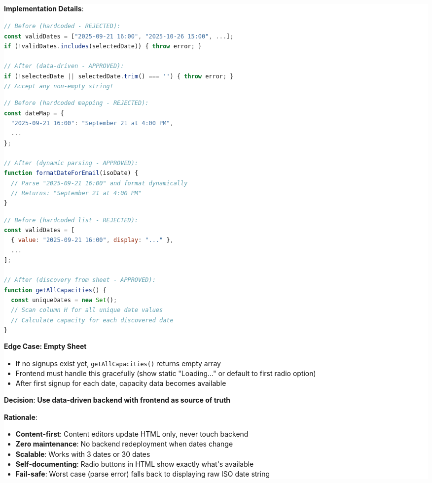 **Implementation Details**:

```javascript
// Before (hardcoded - REJECTED):
const validDates = ["2025-09-21 16:00", "2025-10-26 15:00", ...];
if (!validDates.includes(selectedDate)) { throw error; }

// After (data-driven - APPROVED):
if (!selectedDate || selectedDate.trim() === '') { throw error; }
// Accept any non-empty string!
```

```javascript
// Before (hardcoded mapping - REJECTED):
const dateMap = {
  "2025-09-21 16:00": "September 21 at 4:00 PM",
  ...
};

// After (dynamic parsing - APPROVED):
function formatDateForEmail(isoDate) {
  // Parse "2025-09-21 16:00" and format dynamically
  // Returns: "September 21 at 4:00 PM"
}
```

```javascript
// Before (hardcoded list - REJECTED):
const validDates = [
  { value: "2025-09-21 16:00", display: "..." },
  ...
];

// After (discovery from sheet - APPROVED):
function getAllCapacities() {
  const uniqueDates = new Set();
  // Scan column H for all unique date values
  // Calculate capacity for each discovered date
}
```

**Edge Case: Empty Sheet**
- If no signups exist yet, `getAllCapacities()` returns empty array
- Frontend must handle this gracefully (show static "Loading..." or default to first radio option)
- After first signup for each date, capacity data becomes available

**Decision**: **Use data-driven backend with frontend as source of truth**

**Rationale**:
- **Content-first**: Content editors update HTML only, never touch backend
- **Zero maintenance**: No backend redeployment when dates change
- **Scalable**: Works with 3 dates or 30 dates
- **Self-documenting**: Radio buttons in HTML show exactly what's available
- **Fail-safe**: Worst case (parse error) falls back to displaying raw ISO date string
